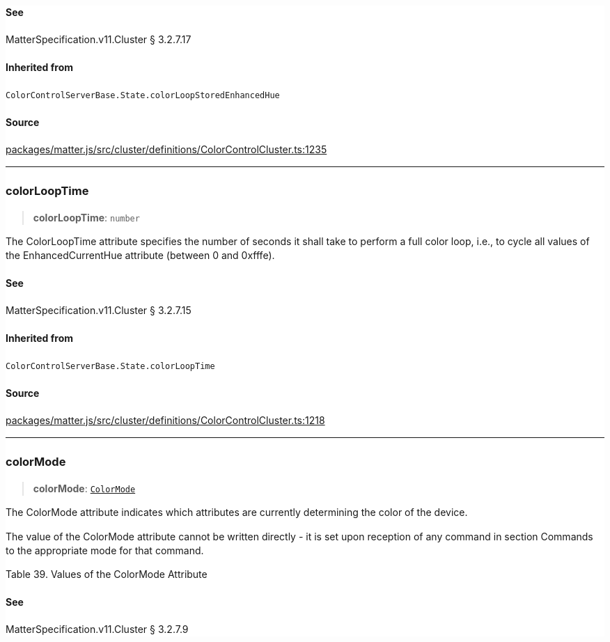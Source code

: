 #### See

MatterSpecification.v11.Cluster § 3.2.7.17

#### Inherited from

`ColorControlServerBase.State.colorLoopStoredEnhancedHue`

#### Source

[packages/matter.js/src/cluster/definitions/ColorControlCluster.ts:1235](https://github.com/project-chip/matter.js/blob/7a8cbb56b87d4ccf34bec5a9a95ab40a1711324f/packages/matter.js/src/cluster/definitions/ColorControlCluster.ts#L1235)

***

### colorLoopTime

> **colorLoopTime**: `number`

The ColorLoopTime attribute specifies the number of seconds it shall take to perform a full color loop,
i.e., to cycle all values of the EnhancedCurrentHue attribute (between 0 and 0xfffe).

#### See

MatterSpecification.v11.Cluster § 3.2.7.15

#### Inherited from

`ColorControlServerBase.State.colorLoopTime`

#### Source

[packages/matter.js/src/cluster/definitions/ColorControlCluster.ts:1218](https://github.com/project-chip/matter.js/blob/7a8cbb56b87d4ccf34bec5a9a95ab40a1711324f/packages/matter.js/src/cluster/definitions/ColorControlCluster.ts#L1218)

***

### colorMode

> **colorMode**: [`ColorMode`](../../../../../../../cluster/export/namespaces/ColorControl/enumerations/ColorMode.md)

The ColorMode attribute indicates which attributes are currently determining the color of the device.

The value of the ColorMode attribute cannot be written directly - it is set upon reception of any
command in section Commands to the appropriate mode for that command.

Table 39. Values of the ColorMode Attribute

#### See

MatterSpecification.v11.Cluster § 3.2.7.9
